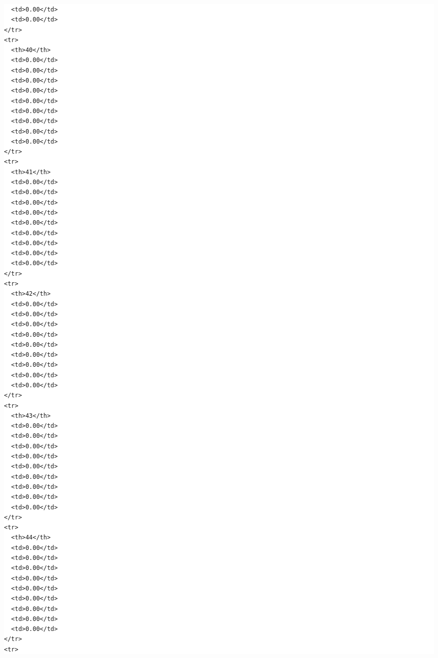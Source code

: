       <td>0.00</td>
      <td>0.00</td>
    </tr>
    <tr>
      <th>40</th>
      <td>0.00</td>
      <td>0.00</td>
      <td>0.00</td>
      <td>0.00</td>
      <td>0.00</td>
      <td>0.00</td>
      <td>0.00</td>
      <td>0.00</td>
      <td>0.00</td>
    </tr>
    <tr>
      <th>41</th>
      <td>0.00</td>
      <td>0.00</td>
      <td>0.00</td>
      <td>0.00</td>
      <td>0.00</td>
      <td>0.00</td>
      <td>0.00</td>
      <td>0.00</td>
      <td>0.00</td>
    </tr>
    <tr>
      <th>42</th>
      <td>0.00</td>
      <td>0.00</td>
      <td>0.00</td>
      <td>0.00</td>
      <td>0.00</td>
      <td>0.00</td>
      <td>0.00</td>
      <td>0.00</td>
      <td>0.00</td>
    </tr>
    <tr>
      <th>43</th>
      <td>0.00</td>
      <td>0.00</td>
      <td>0.00</td>
      <td>0.00</td>
      <td>0.00</td>
      <td>0.00</td>
      <td>0.00</td>
      <td>0.00</td>
      <td>0.00</td>
    </tr>
    <tr>
      <th>44</th>
      <td>0.00</td>
      <td>0.00</td>
      <td>0.00</td>
      <td>0.00</td>
      <td>0.00</td>
      <td>0.00</td>
      <td>0.00</td>
      <td>0.00</td>
      <td>0.00</td>
    </tr>
    <tr>